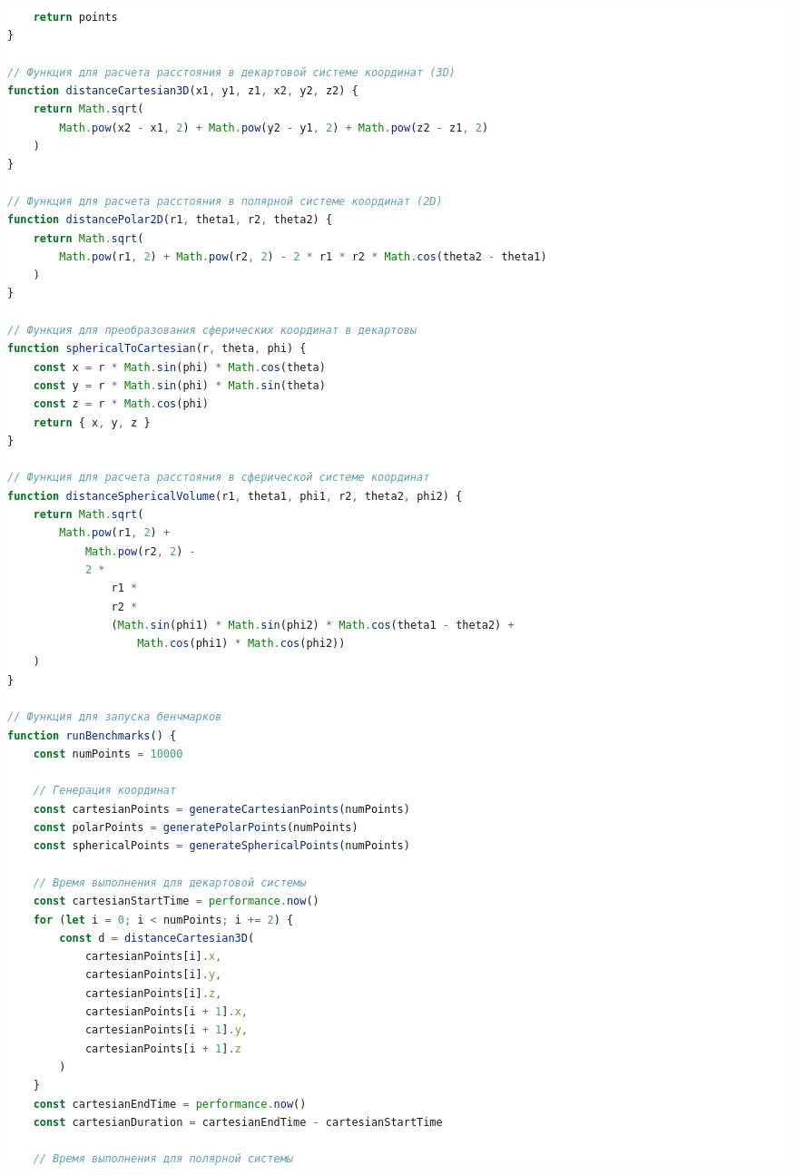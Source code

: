 ```javascript
	return points
}

// Функция для расчета расстояния в декартовой системе координат (3D)
function distanceCartesian3D(x1, y1, z1, x2, y2, z2) {
	return Math.sqrt(
		Math.pow(x2 - x1, 2) + Math.pow(y2 - y1, 2) + Math.pow(z2 - z1, 2)
	)
}

// Функция для расчета расстояния в полярной системе координат (2D)
function distancePolar2D(r1, theta1, r2, theta2) {
	return Math.sqrt(
		Math.pow(r1, 2) + Math.pow(r2, 2) - 2 * r1 * r2 * Math.cos(theta2 - theta1)
	)
}

// Функция для преобразования сферических координат в декартовы
function sphericalToCartesian(r, theta, phi) {
	const x = r * Math.sin(phi) * Math.cos(theta)
	const y = r * Math.sin(phi) * Math.sin(theta)
	const z = r * Math.cos(phi)
	return { x, y, z }
}

// Функция для расчета расстояния в сферической системе координат
function distanceSphericalVolume(r1, theta1, phi1, r2, theta2, phi2) {
	return Math.sqrt(
		Math.pow(r1, 2) +
			Math.pow(r2, 2) -
			2 *
				r1 *
				r2 *
				(Math.sin(phi1) * Math.sin(phi2) * Math.cos(theta1 - theta2) +
					Math.cos(phi1) * Math.cos(phi2))
	)
}

// Функция для запуска бенчмарков
function runBenchmarks() {
	const numPoints = 10000 

	// Генерация координат
	const cartesianPoints = generateCartesianPoints(numPoints)
	const polarPoints = generatePolarPoints(numPoints)
	const sphericalPoints = generateSphericalPoints(numPoints)

	// Время выполнения для декартовой системы
	const cartesianStartTime = performance.now()
	for (let i = 0; i < numPoints; i += 2) {
		const d = distanceCartesian3D(
			cartesianPoints[i].x,
			cartesianPoints[i].y,
			cartesianPoints[i].z,
			cartesianPoints[i + 1].x,
			cartesianPoints[i + 1].y,
			cartesianPoints[i + 1].z
		)
	}
	const cartesianEndTime = performance.now()
	const cartesianDuration = cartesianEndTime - cartesianStartTime

	// Время выполнения для полярной системы
```
